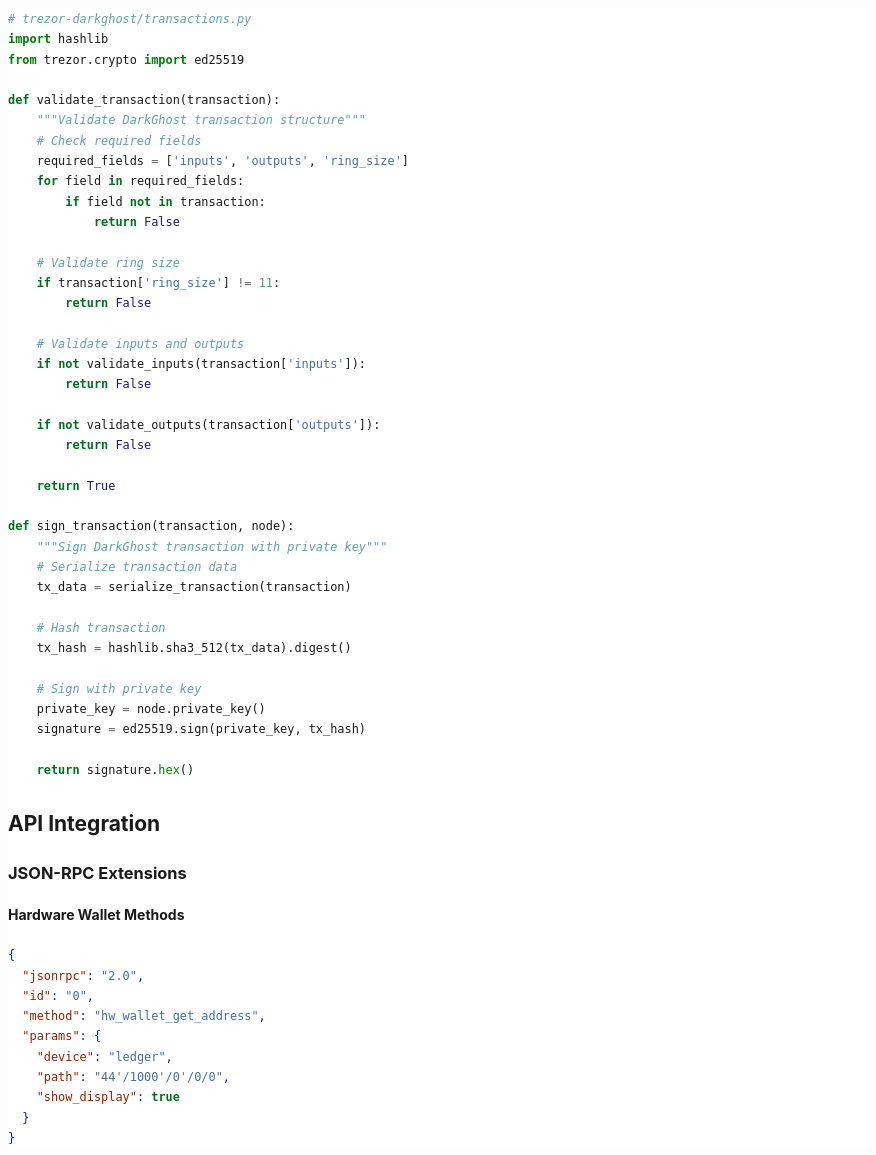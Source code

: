 ```python
# trezor-darkghost/transactions.py
import hashlib
from trezor.crypto import ed25519

def validate_transaction(transaction):
    """Validate DarkGhost transaction structure"""
    # Check required fields
    required_fields = ['inputs', 'outputs', 'ring_size']
    for field in required_fields:
        if field not in transaction:
            return False

    # Validate ring size
    if transaction['ring_size'] != 11:
        return False

    # Validate inputs and outputs
    if not validate_inputs(transaction['inputs']):
        return False

    if not validate_outputs(transaction['outputs']):
        return False

    return True

def sign_transaction(transaction, node):
    """Sign DarkGhost transaction with private key"""
    # Serialize transaction data
    tx_data = serialize_transaction(transaction)

    # Hash transaction
    tx_hash = hashlib.sha3_512(tx_data).digest()

    # Sign with private key
    private_key = node.private_key()
    signature = ed25519.sign(private_key, tx_hash)

    return signature.hex()
```

## API Integration

### JSON-RPC Extensions

#### Hardware Wallet Methods

```json
{
  "jsonrpc": "2.0",
  "id": "0",
  "method": "hw_wallet_get_address",
  "params": {
    "device": "ledger",
    "path": "44'/1000'/0'/0/0",
    "show_display": true
  }
}
```
